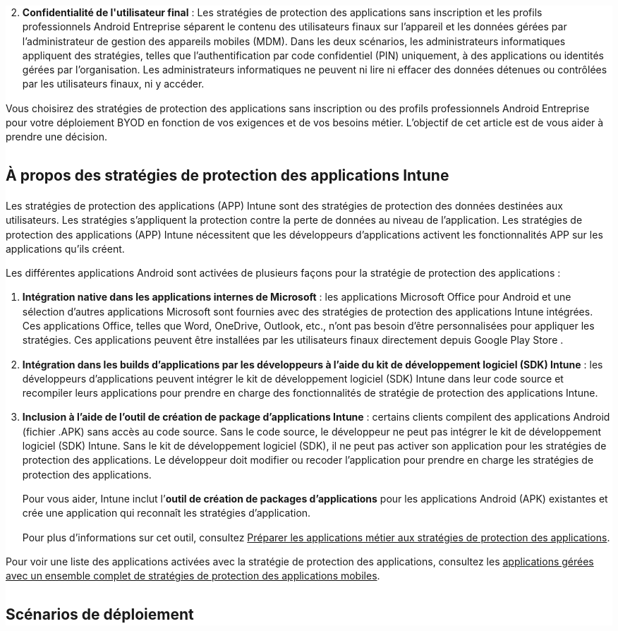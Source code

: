 2. **Confidentialité de l'utilisateur final** : Les stratégies de protection des applications sans inscription et les profils professionnels Android Entreprise séparent le contenu des utilisateurs finaux sur l’appareil et les données gérées par l’administrateur de gestion des appareils mobiles (MDM). Dans les deux scénarios, les administrateurs informatiques appliquent des stratégies, telles que l’authentification par code confidentiel (PIN) uniquement, à des applications ou identités gérées par l’organisation. Les administrateurs informatiques ne peuvent ni lire ni effacer des données détenues ou contrôlées par les utilisateurs finaux, ni y accéder.

Vous choisirez des stratégies de protection des applications sans inscription ou des profils professionnels Android Entreprise pour votre déploiement BYOD en fonction de vos exigences et de vos besoins métier. L’objectif de cet article est de vous aider à prendre une décision.

## <a name="about-intune-app-protection-policies"></a>À propos des stratégies de protection des applications Intune

Les stratégies de protection des applications (APP) Intune sont des stratégies de protection des données destinées aux utilisateurs. Les stratégies s’appliquent la protection contre la perte de données au niveau de l’application. Les stratégies de protection des applications (APP) Intune nécessitent que les développeurs d’applications activent les fonctionnalités APP sur les applications qu’ils créent.

Les différentes applications Android sont activées de plusieurs façons pour la stratégie de protection des applications :

1. **Intégration native dans les applications internes de Microsoft** : les applications Microsoft Office pour Android et une sélection d’autres applications Microsoft sont fournies avec des stratégies de protection des applications Intune intégrées. Ces applications Office, telles que Word, OneDrive, Outlook, etc., n’ont pas besoin d’être personnalisées pour appliquer les stratégies. Ces applications peuvent être installées par les utilisateurs finaux directement depuis Google Play Store .

2. **Intégration dans les builds d’applications par les développeurs à l’aide du kit de développement logiciel (SDK) Intune** : les développeurs d’applications peuvent intégrer le kit de développement logiciel (SDK) Intune dans leur code source et recompiler leurs applications pour prendre en charge des fonctionnalités de stratégie de protection des applications Intune.

3. **Inclusion à l’aide de l’outil de création de package d’applications Intune** : certains clients compilent des applications Android (fichier .APK) sans accès au code source. Sans le code source, le développeur ne peut pas intégrer le kit de développement logiciel (SDK) Intune. Sans le kit de développement logiciel (SDK), il ne peut pas activer son application pour les stratégies de protection des applications. Le développeur doit modifier ou recoder l’application pour prendre en charge les stratégies de protection des applications.

    Pour vous aider, Intune inclut l’**outil de création de packages d’applications** pour les applications Android (APK) existantes et crée une application qui reconnaît les stratégies d’application.

    Pour plus d’informations sur cet outil, consultez [Préparer les applications métier aux stratégies de protection des applications](../developer/apps-prepare-mobile-application-management.md).

Pour voir une liste des applications activées avec la stratégie de protection des applications, consultez les [applications gérées avec un ensemble complet de stratégies de protection des applications mobiles](https://www.microsoft.com/cloud-platform/microsoft-intune-apps).

## <a name="deployment-scenarios"></a>Scénarios de déploiement
